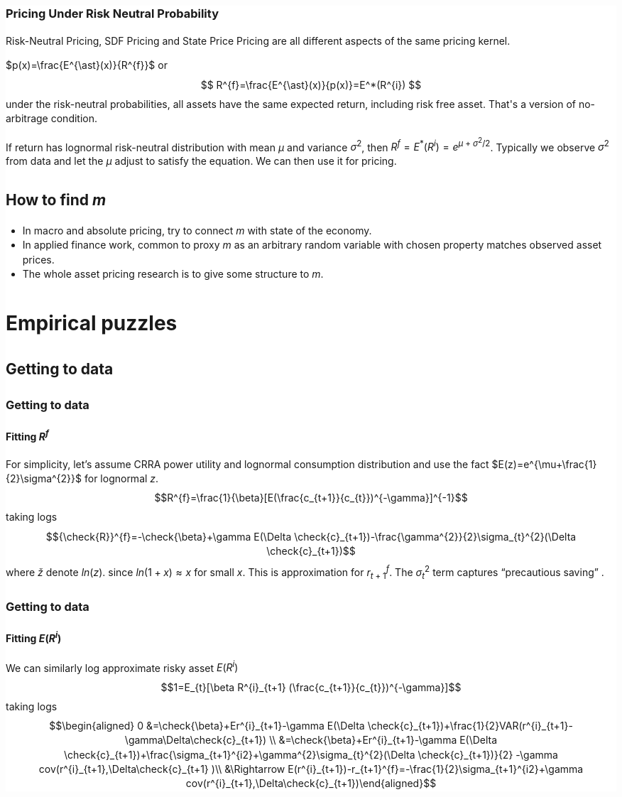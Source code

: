 ### Pricing Under Risk Neutral Probability
Risk-Neutral Pricing, SDF Pricing and State Price Pricing are all different aspects of the same pricing kernel. 

$p(x)=\frac{E^{\ast}(x)}{R^{f}}$ or $$ R^{f}=\frac{E^{\ast}(x)}{p(x)}=E^*(R^{i}) $$
under the risk-neutral probabilities, all assets have the same expected return, including risk free asset. That's a version of no-arbitrage condition.

If return has lognormal risk-neutral distribution with mean $\mu$ and variance $\sigma^2$, then $R^{f} = E^*(R^{i}) = e^{\mu + \sigma^{2}/2}$. Typically we observe $\sigma^2$ from data and let the $\mu$ adjust to satisfy the equation. We can then use it for pricing. 

How to find $m$
----------------
- In macro and absolute pricing, try to connect $m$ with state of the economy. 
- In applied finance work, common to proxy $m$ as an arbitrary random variable with chosen property matches observed asset prices.  
- The whole asset pricing research is to give some structure to $m$. 

 

Empirical puzzles
=================

Getting to data
---------------

### Getting to data

#### Fitting $R^{f}$

For simplicity, let’s assume CRRA power utility and lognormal
consumption distribution and use the fact
$E(z)=e^{\mu+\frac{1}{2}\sigma^{2}}$ for lognormal $z$.
$$R^{f}=\frac{1}{\beta}[E(\frac{c_{t+1}}{c_{t}})^{-\gamma}]^{-1}$$
taking logs
$${\check{R}}^{f}=-\check{\beta}+\gamma E(\Delta \check{c}_{t+1})-\frac{\gamma^{2}}{2}\sigma_{t}^{2}(\Delta \check{c}_{t+1})$$
where $\check{z}$ denote $ln(z)$. since $ln(1+x)\approx x$ for small
$x$. This is approximation for $r_{t+1}^{f}$. The $\sigma_{t}^{2}$ term
captures “precautious saving” .

### Getting to data

#### Fitting $E(R^{i})$

We can similarly log approximate risky asset $E(R^{i})$
$$1=E_{t}[\beta R^{i}_{t+1} (\frac{c_{t+1}}{c_{t}})^{-\gamma}]$$ taking
logs $$\begin{aligned}
0 &=\check{\beta}+Er^{i}_{t+1}-\gamma E(\Delta \check{c}_{t+1})+\frac{1}{2}VAR(r^{i}_{t+1}-\gamma\Delta\check{c}_{t+1}) \\
&=\check{\beta}+Er^{i}_{t+1}-\gamma E(\Delta \check{c}_{t+1})+\frac{\sigma_{t+1}^{i2}+\gamma^{2}\sigma_{t}^{2}(\Delta \check{c}_{t+1})}{2} -\gamma cov(r^{i}_{t+1},\Delta\check{c}_{t+1} )\\
&\Rightarrow E(r^{i}_{t+1})-r_{t+1}^{f}=-\frac{1}{2}\sigma_{t+1}^{i2}+\gamma cov(r^{i}_{t+1},\Delta\check{c}_{t+1})\end{aligned}$$
